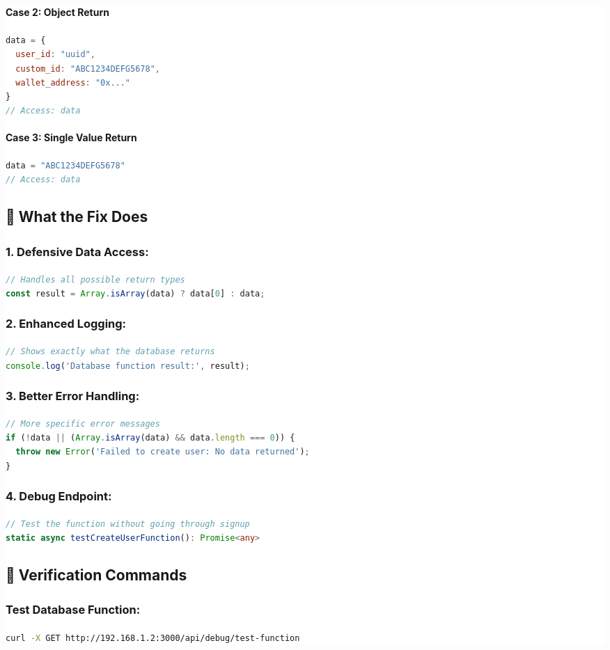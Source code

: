 #### **Case 2: Object Return**
```javascript
data = {
  user_id: "uuid",
  custom_id: "ABC1234DEFG5678", 
  wallet_address: "0x..."
}
// Access: data
```

#### **Case 3: Single Value Return**
```javascript
data = "ABC1234DEFG5678"
// Access: data
```

## 🎯 **What the Fix Does**

### **1. Defensive Data Access:**
```typescript
// Handles all possible return types
const result = Array.isArray(data) ? data[0] : data;
```

### **2. Enhanced Logging:**
```typescript
// Shows exactly what the database returns
console.log('Database function result:', result);
```

### **3. Better Error Handling:**
```typescript
// More specific error messages
if (!data || (Array.isArray(data) && data.length === 0)) {
  throw new Error('Failed to create user: No data returned');
}
```

### **4. Debug Endpoint:**
```typescript
// Test the function without going through signup
static async testCreateUserFunction(): Promise<any>
```

## 🚀 **Verification Commands**

### **Test Database Function:**
```bash
curl -X GET http://192.168.1.2:3000/api/debug/test-function
```
